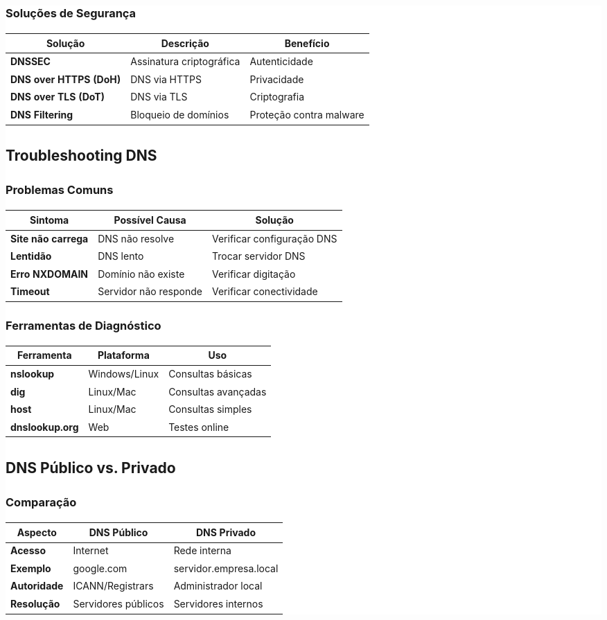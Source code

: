 ### Soluções de Segurança

| Solução | Descrição | Benefício |
|---------|-----------|-----------|
| **DNSSEC** | Assinatura criptográfica | Autenticidade |
| **DNS over HTTPS (DoH)** | DNS via HTTPS | Privacidade |
| **DNS over TLS (DoT)** | DNS via TLS | Criptografia |
| **DNS Filtering** | Bloqueio de domínios | Proteção contra malware |

## Troubleshooting DNS

### Problemas Comuns

| Sintoma | Possível Causa | Solução |
|---------|----------------|---------|
| **Site não carrega** | DNS não resolve | Verificar configuração DNS |
| **Lentidão** | DNS lento | Trocar servidor DNS |
| **Erro NXDOMAIN** | Domínio não existe | Verificar digitação |
| **Timeout** | Servidor não responde | Verificar conectividade |

### Ferramentas de Diagnóstico

| Ferramenta | Plataforma | Uso |
|------------|------------|-----|
| **nslookup** | Windows/Linux | Consultas básicas |
| **dig** | Linux/Mac | Consultas avançadas |
| **host** | Linux/Mac | Consultas simples |
| **dnslookup.org** | Web | Testes online |

## DNS Público vs. Privado

### Comparação

| Aspecto | DNS Público | DNS Privado |
|---------|-------------|-------------|
| **Acesso** | Internet | Rede interna |
| **Exemplo** | google.com | servidor.empresa.local |
| **Autoridade** | ICANN/Registrars | Administrador local |
| **Resolução** | Servidores públicos | Servidores internos |
